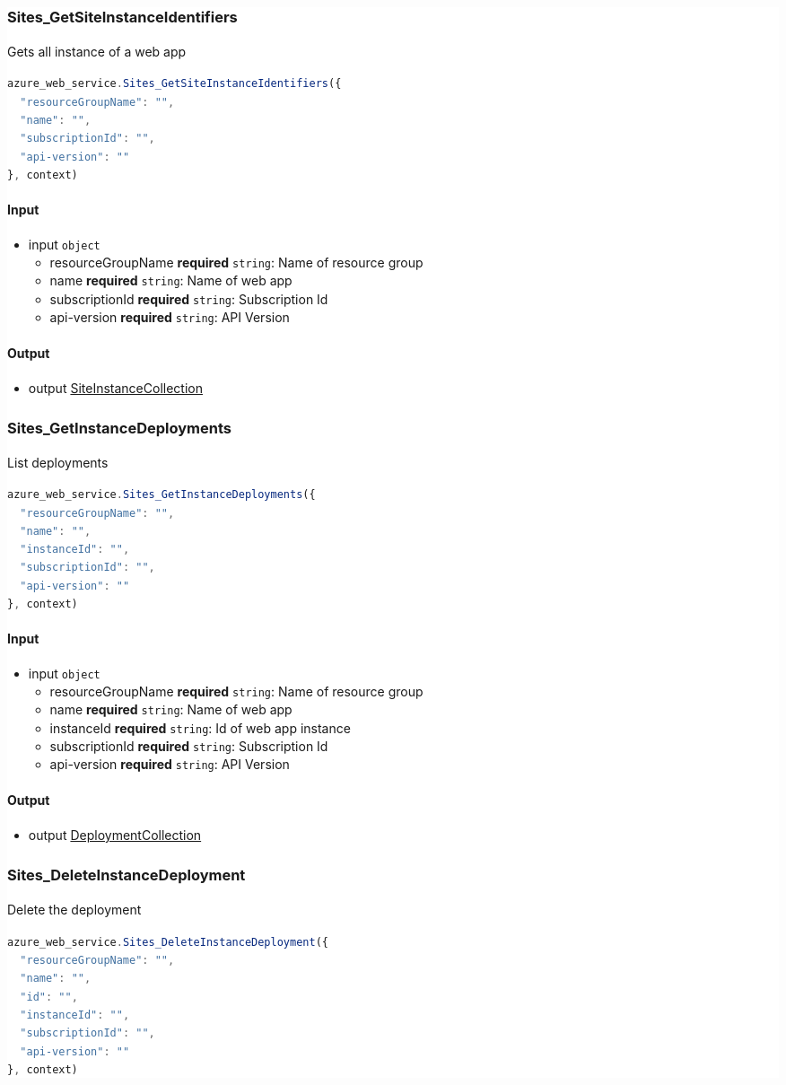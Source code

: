### Sites_GetSiteInstanceIdentifiers
Gets all instance of a web app


```js
azure_web_service.Sites_GetSiteInstanceIdentifiers({
  "resourceGroupName": "",
  "name": "",
  "subscriptionId": "",
  "api-version": ""
}, context)
```

#### Input
* input `object`
  * resourceGroupName **required** `string`: Name of resource group
  * name **required** `string`: Name of web app
  * subscriptionId **required** `string`: Subscription Id
  * api-version **required** `string`: API Version

#### Output
* output [SiteInstanceCollection](#siteinstancecollection)

### Sites_GetInstanceDeployments
List deployments


```js
azure_web_service.Sites_GetInstanceDeployments({
  "resourceGroupName": "",
  "name": "",
  "instanceId": "",
  "subscriptionId": "",
  "api-version": ""
}, context)
```

#### Input
* input `object`
  * resourceGroupName **required** `string`: Name of resource group
  * name **required** `string`: Name of web app
  * instanceId **required** `string`: Id of web app instance
  * subscriptionId **required** `string`: Subscription Id
  * api-version **required** `string`: API Version

#### Output
* output [DeploymentCollection](#deploymentcollection)

### Sites_DeleteInstanceDeployment
Delete the deployment


```js
azure_web_service.Sites_DeleteInstanceDeployment({
  "resourceGroupName": "",
  "name": "",
  "id": "",
  "instanceId": "",
  "subscriptionId": "",
  "api-version": ""
}, context)
```
